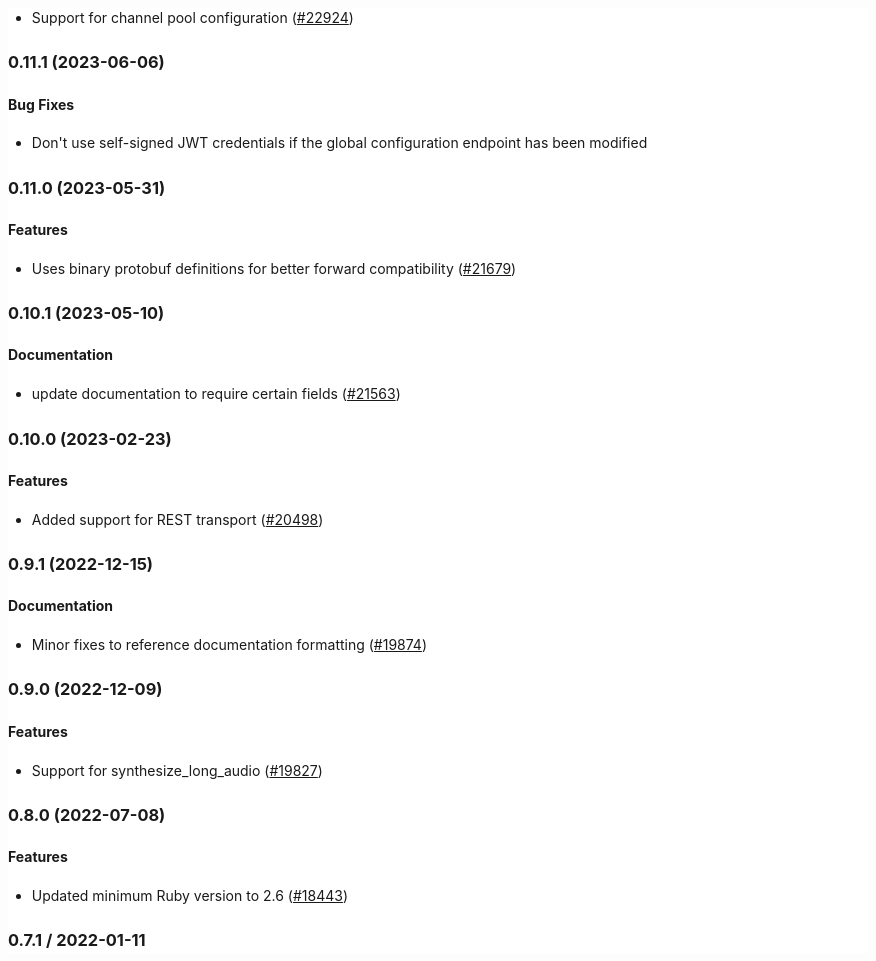 * Support for channel pool configuration ([#22924](https://github.com/googleapis/google-cloud-ruby/issues/22924)) 

### 0.11.1 (2023-06-06)

#### Bug Fixes

* Don't use self-signed JWT credentials if the global configuration endpoint has been modified 

### 0.11.0 (2023-05-31)

#### Features

* Uses binary protobuf definitions for better forward compatibility ([#21679](https://github.com/googleapis/google-cloud-ruby/issues/21679)) 

### 0.10.1 (2023-05-10)

#### Documentation

* update documentation to require certain fields ([#21563](https://github.com/googleapis/google-cloud-ruby/issues/21563)) 

### 0.10.0 (2023-02-23)

#### Features

* Added support for REST transport ([#20498](https://github.com/googleapis/google-cloud-ruby/issues/20498)) 

### 0.9.1 (2022-12-15)

#### Documentation

* Minor fixes to reference documentation formatting ([#19874](https://github.com/googleapis/google-cloud-ruby/issues/19874)) 

### 0.9.0 (2022-12-09)

#### Features

* Support for synthesize_long_audio ([#19827](https://github.com/googleapis/google-cloud-ruby/issues/19827)) 

### 0.8.0 (2022-07-08)

#### Features

* Updated minimum Ruby version to 2.6 ([#18443](https://github.com/googleapis/google-cloud-ruby/issues/18443)) 

### 0.7.1 / 2022-01-11
